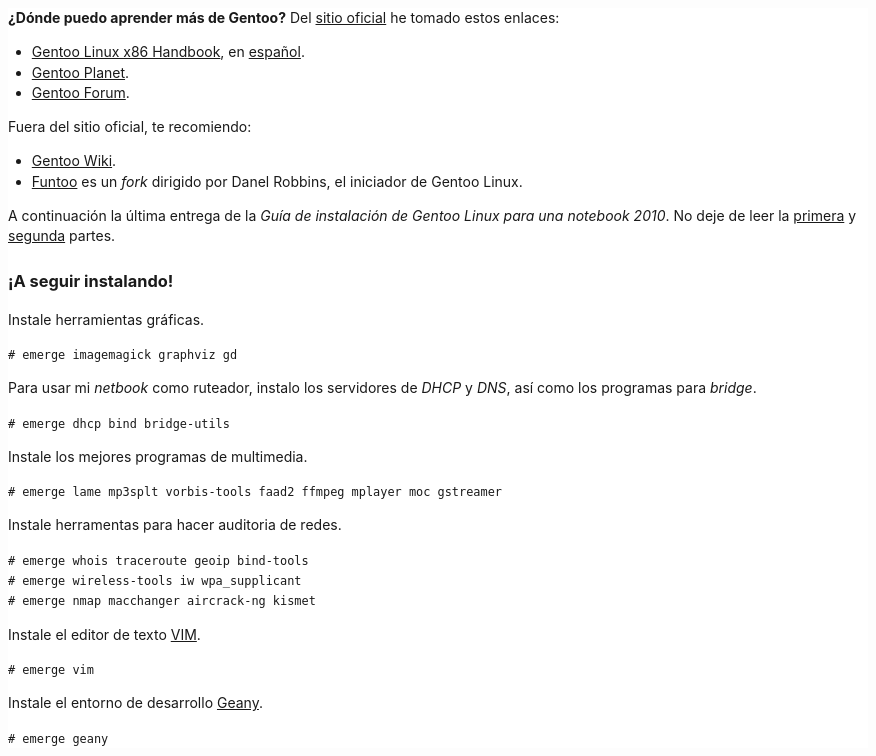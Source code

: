 **¿Dónde puedo aprender más de Gentoo?** Del [sitio oficial](http://www.gentoo.org/) he tomado estos enlaces:

* [Gentoo Linux x86 Handbook](http://www.gentoo.org/doc/en/handbook/handbook-x86.xml), en [español](http://www.gentoo.org/doc/es/handbook/handbook-x86.xml).
* [Gentoo Planet](http://planet.gentoo.org/).
* [Gentoo Forum](http://forums.gentoo.org/).

Fuera del sitio oficial, te recomiendo:

* [Gentoo Wiki](https://wiki.gentoo.org/).
* [Funtoo](http://www.funtoo.org/) es un _fork_ dirigido por Danel Robbins, el iniciador de Gentoo Linux.

A continuación la última entrega de la *Guía de instalación de Gentoo Linux para una notebook 2010*. No deje de leer la [primera](gentoo-linux-mi-instalacion-personal-2010-parte-1.html) y [segunda](gentoo-linux-mi-instalacion-personal-2010-parte-2.html) partes.

### ¡A seguir instalando!

Instale herramientas gráficas.

    # emerge imagemagick graphviz gd

Para usar mi _netbook_ como ruteador, instalo los servidores de *DHCP* y *DNS*, así como los programas para _bridge_.

    # emerge dhcp bind bridge-utils

Instale los mejores programas de multimedia.

    # emerge lame mp3splt vorbis-tools faad2 ffmpeg mplayer moc gstreamer

Instale herramentas para hacer auditoria de redes.

    # emerge whois traceroute geoip bind-tools
    # emerge wireless-tools iw wpa_supplicant
    # emerge nmap macchanger aircrack-ng kismet

Instale el editor de texto [VIM](http://www.vim.org/).

    # emerge vim

Instale el entorno de desarrollo [Geany](http://www.geany.org/).

    # emerge geany
